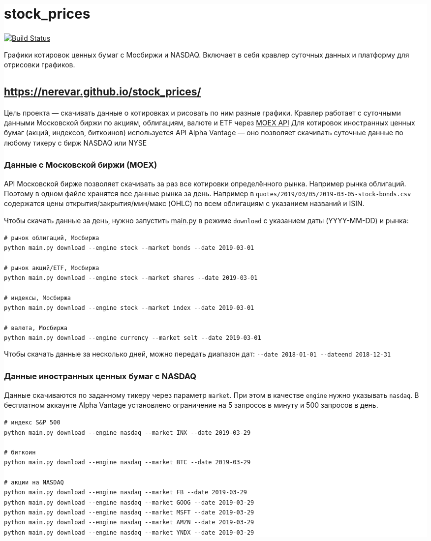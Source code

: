 # stock_prices

[![Build Status](https://travis-ci.org/nerevar/stock_prices.svg?branch=master)](https://travis-ci.org/nerevar/stock_prices)

Графики котировок ценных бумаг с Мосбиржи и NASDAQ.
Включает в себя кравлер суточных данных и платформу для отрисовки графиков.

https://nerevar.github.io/stock_prices/
---

Цель проекта — скачивать данные о котировках и рисовать по ним разные графики.
Кравлер работает с суточными данными Московской биржи по акциям, облигациям, валюте и ETF через [MOEX API](https://iss.moex.com/iss/reference/)
Для котировок иностранных ценных бумаг (акций, индексов, биткоинов) используется API [Alpha Vantage](https://www.alphavantage.co) — оно позволяет скачивать суточные данные по любому тикеру с бирж NASDAQ или NYSE 

### Данные с Московской биржи (MOEX)
API Московской бирже позволяет скачивать за раз все котировки определённого рынка. Например рынка облигаций.
Поэтому в одном файле хранятся все данные рынка за день. Например в `quotes/2019/03/05/2019-03-05-stock-bonds.csv` содержатся цены открытия/закрытия/мин/макс (OHLC) по всем облигациям с указанием названий и ISIN.

Чтобы скачать данные за день, нужно запустить [main.py](main.py) в режиме `download` с указанием даты (YYYY-MM-DD) и рынка:
```
# рынок облигаций, Мосбиржа
python main.py download --engine stock --market bonds --date 2019-03-01

# рынок акций/ETF, Мосбиржа
python main.py download --engine stock --market shares --date 2019-03-01

# индексы, Мосбиржа
python main.py download --engine stock --market index --date 2019-03-01

# валюта, Мосбиржа
python main.py download --engine currency --market selt --date 2019-03-01
```

Чтобы скачать данные за несколько дней, можно передать диапазон дат:
`--date 2018-01-01 --dateend 2018-12-31`

### Данные иностранных ценных бумаг с NASDAQ
Данные скачиваются по заданному тикеру через параметр `market`. При этом в качестве `engine` нужно указывать `nasdaq`.
В бесплатном аккаунте Alpha Vantage установлено ограничение на 5 запросов в минуту и 500 запросов в день.

```
# индекс S&P 500
python main.py download --engine nasdaq --market INX --date 2019-03-29

# биткоин
python main.py download --engine nasdaq --market BTC --date 2019-03-29

# акции на NASDAQ
python main.py download --engine nasdaq --market FB --date 2019-03-29
python main.py download --engine nasdaq --market GOOG --date 2019-03-29
python main.py download --engine nasdaq --market MSFT --date 2019-03-29
python main.py download --engine nasdaq --market AMZN --date 2019-03-29
python main.py download --engine nasdaq --market YNDX --date 2019-03-29
```
